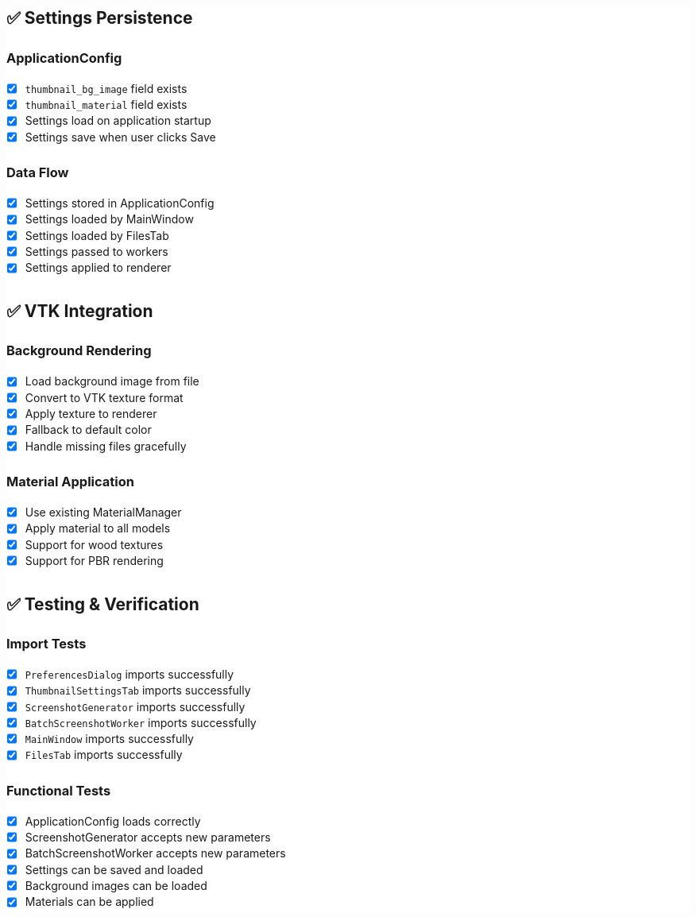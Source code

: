 ## ✅ Settings Persistence

### ApplicationConfig
- [x] `thumbnail_bg_image` field exists
- [x] `thumbnail_material` field exists
- [x] Settings load on application startup
- [x] Settings save when user clicks Save

### Data Flow
- [x] Settings stored in ApplicationConfig
- [x] Settings loaded by MainWindow
- [x] Settings loaded by FilesTab
- [x] Settings passed to workers
- [x] Settings applied to renderer

## ✅ VTK Integration

### Background Rendering
- [x] Load background image from file
- [x] Convert to VTK texture format
- [x] Apply texture to renderer
- [x] Fallback to default color
- [x] Handle missing files gracefully

### Material Application
- [x] Use existing MaterialManager
- [x] Apply material to all models
- [x] Support for wood textures
- [x] Support for PBR rendering

## ✅ Testing & Verification

### Import Tests
- [x] `PreferencesDialog` imports successfully
- [x] `ThumbnailSettingsTab` imports successfully
- [x] `ScreenshotGenerator` imports successfully
- [x] `BatchScreenshotWorker` imports successfully
- [x] `MainWindow` imports successfully
- [x] `FilesTab` imports successfully

### Functional Tests
- [x] ApplicationConfig loads correctly
- [x] ScreenshotGenerator accepts new parameters
- [x] BatchScreenshotWorker accepts new parameters
- [x] Settings can be saved and loaded
- [x] Background images can be loaded
- [x] Materials can be applied
